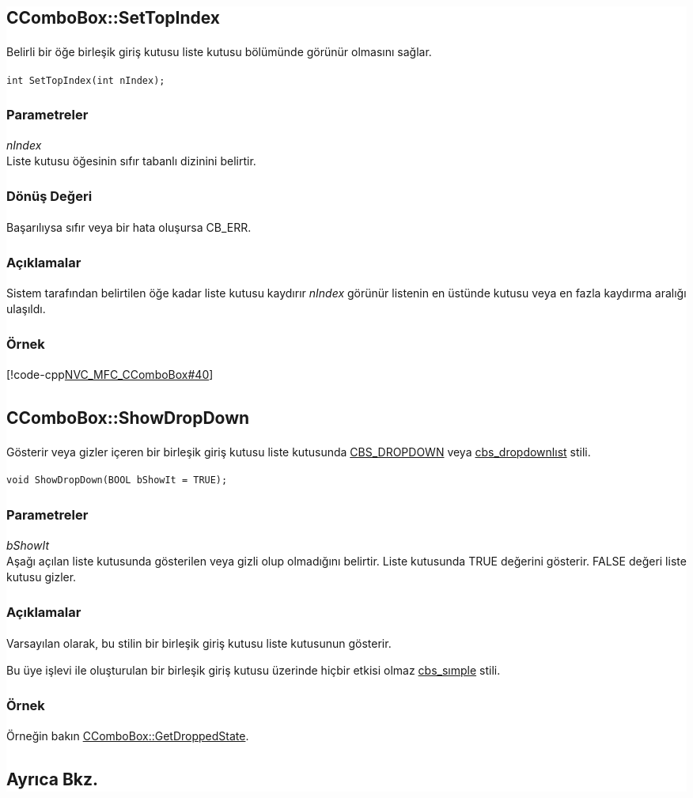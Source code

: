 ##  <a name="settopindex"></a>  CComboBox::SetTopIndex

Belirli bir öğe birleşik giriş kutusu liste kutusu bölümünde görünür olmasını sağlar.

```
int SetTopIndex(int nIndex);
```

### <a name="parameters"></a>Parametreler

*nIndex*<br/>
Liste kutusu öğesinin sıfır tabanlı dizinini belirtir.

### <a name="return-value"></a>Dönüş Değeri

Başarılıysa sıfır veya bir hata oluşursa CB_ERR.

### <a name="remarks"></a>Açıklamalar

Sistem tarafından belirtilen öğe kadar liste kutusu kaydırır *nIndex* görünür listenin en üstünde kutusu veya en fazla kaydırma aralığı ulaşıldı.

### <a name="example"></a>Örnek

[!code-cpp[NVC_MFC_CComboBox#40](../../mfc/reference/codesnippet/cpp/ccombobox-class_42.cpp)]

##  <a name="showdropdown"></a>  CComboBox::ShowDropDown

Gösterir veya gizler içeren bir birleşik giriş kutusu liste kutusunda [CBS_DROPDOWN](../../mfc/reference/styles-used-by-mfc.md#combo-box-styles) veya [cbs_dropdownlıst](../../mfc/reference/styles-used-by-mfc.md#combo-box-styles) stili.

```
void ShowDropDown(BOOL bShowIt = TRUE);
```

### <a name="parameters"></a>Parametreler

*bShowIt*<br/>
Aşağı açılan liste kutusunda gösterilen veya gizli olup olmadığını belirtir. Liste kutusunda TRUE değerini gösterir. FALSE değeri liste kutusu gizler.

### <a name="remarks"></a>Açıklamalar

Varsayılan olarak, bu stilin bir birleşik giriş kutusu liste kutusunun gösterir.

Bu üye işlevi ile oluşturulan bir birleşik giriş kutusu üzerinde hiçbir etkisi olmaz [cbs_sımple](../../mfc/reference/styles-used-by-mfc.md#combo-box-styles) stili.

### <a name="example"></a>Örnek

  Örneğin bakın [CComboBox::GetDroppedState](#getdroppedstate).

## <a name="see-also"></a>Ayrıca Bkz.
